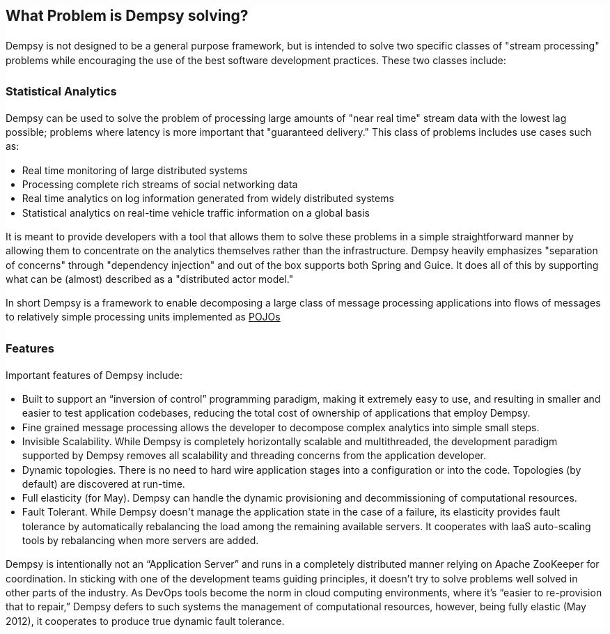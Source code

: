 ## What Problem is Dempsy solving?

Dempsy is not designed to be a general purpose framework, but is intended to solve two specific classes of "stream processing" problems while encouraging the use of the best software development practices. These two classes include:

### Statistical Analytics

Dempsy can be used to solve the problem of processing large amounts of "near real time" stream data with the lowest lag possible; problems where latency is more important that "guaranteed delivery." This class of problems includes use cases such as:

* Real time monitoring of large distributed systems
* Processing complete rich streams of social networking data
* Real time analytics on log information generated from widely distributed systems
* Statistical analytics on real-time vehicle traffic information on a global basis

It is meant to provide developers with a tool that allows them to solve these problems in a simple straightforward manner by allowing them to concentrate on the analytics themselves rather than the infrastructure. Dempsy heavily emphasizes "separation of concerns" through "dependency injection" and out of the box supports both Spring and Guice. It does all of this by supporting what can be (almost) described as a "distributed actor model."

In short Dempsy is a framework to enable decomposing a large class of message processing applications into flows of messages to relatively simple processing units implemented as [POJOs](http://en.wikipedia.org/wiki/Plain_Old_Java_Object)

### Features

Important features of Dempsy include:

* Built to support an “inversion of control” programming paradigm, making it extremely easy to use, and resulting in smaller and easier to test application codebases, reducing the total cost of ownership of applications that employ Dempsy.
* Fine grained message processing allows the developer to decompose complex analytics into simple small steps. 
* Invisible Scalability. While Dempsy is completely horizontally scalable and multithreaded, the development paradigm supported by Dempsy removes all scalability and threading concerns from the application developer. 
* Dynamic topologies. There is no need to hard wire application stages into a configuration or into the code. Topologies (by default) are discovered at run-time.
* Full elasticity (for May). Dempsy can handle the dynamic provisioning and decommissioning of computational resources.
* Fault Tolerant. While Dempsy doesn't manage the application state in the case of a failure, its elasticity provides fault tolerance by automatically rebalancing the load among the remaining available servers. It cooperates with IaaS auto-scaling tools by rebalancing when more servers are added.

Dempsy is intentionally not an “Application Server” and runs in a completely distributed manner relying on Apache ZooKeeper for coordination. In sticking with one of the development teams guiding principles, it doesn’t try to solve problems well solved in other parts of the industry. As DevOps tools become the norm in cloud computing environments, where it’s “easier to re-provision that to repair,” Dempsy defers to such systems the management of computational resources, however, being fully elastic (May 2012), it cooperates to produce true dynamic fault tolerance.
